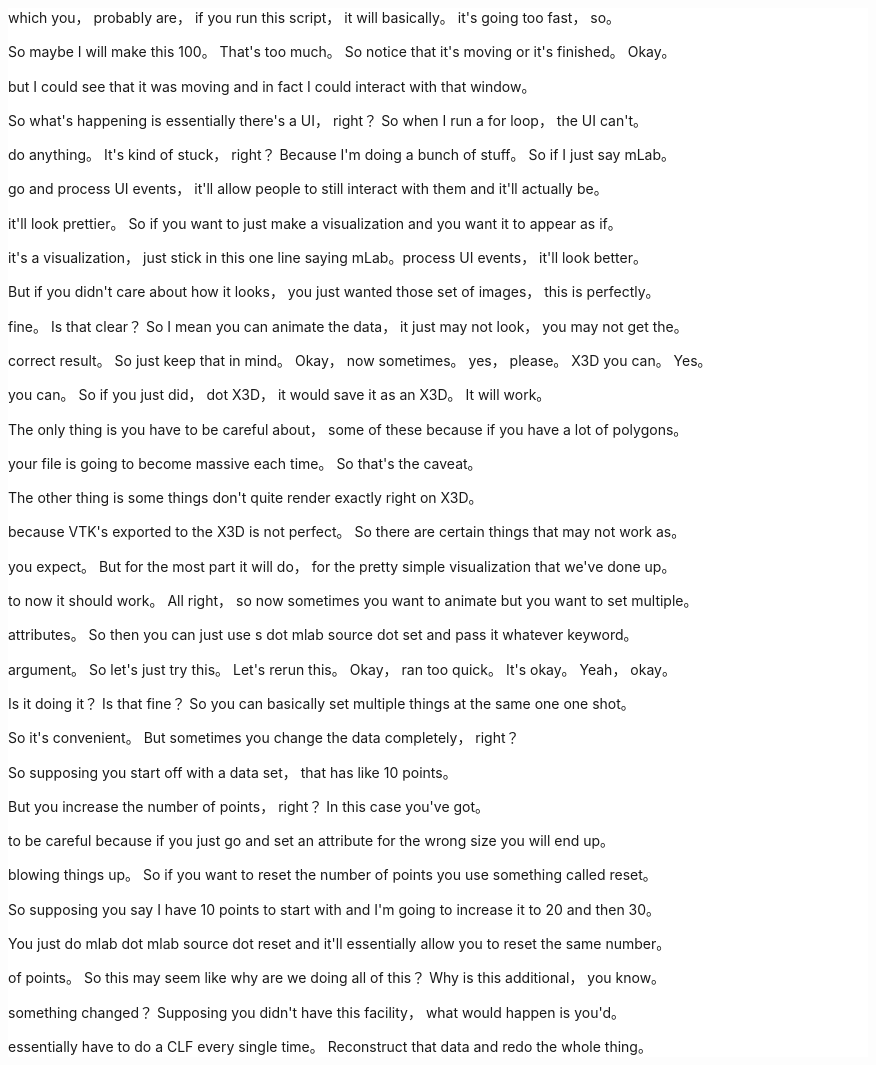  which you， probably are， if you run this script， it will basically。 it's going too fast， so。

 So maybe I will make this 100。 That's too much。 So notice that it's moving or it's finished。 Okay。

 but I could see that it was moving and in fact I could interact with that window。

 So what's happening is essentially there's a UI， right？ So when I run a for loop， the UI can't。

 do anything。 It's kind of stuck， right？ Because I'm doing a bunch of stuff。 So if I just say mLab。

 go and process UI events， it'll allow people to still interact with them and it'll actually be。

 it'll look prettier。 So if you want to just make a visualization and you want it to appear as if。

 it's a visualization， just stick in this one line saying mLab。process UI events， it'll look better。

 But if you didn't care about how it looks， you just wanted those set of images， this is perfectly。

 fine。 Is that clear？ So I mean you can animate the data， it just may not look， you may not get the。

 correct result。 So just keep that in mind。 Okay， now sometimes。 yes， please。 X3D you can。 Yes。

 you can。 So if you just did， dot X3D， it would save it as an X3D。 It will work。

 The only thing is you have to be careful about， some of these because if you have a lot of polygons。

 your file is going to become massive each time。 So that's the caveat。

 The other thing is some things don't quite render exactly right on X3D。

 because VTK's exported to the X3D is not perfect。 So there are certain things that may not work as。

 you expect。 But for the most part it will do， for the pretty simple visualization that we've done up。

 to now it should work。 All right， so now sometimes you want to animate but you want to set multiple。

 attributes。 So then you can just use s dot mlab source dot set and pass it whatever keyword。

 argument。 So let's just try this。 Let's rerun this。 Okay， ran too quick。 It's okay。 Yeah， okay。

 Is it doing it？ Is that fine？ So you can basically set multiple things at the same one one shot。

 So it's convenient。 But sometimes you change the data completely， right？

 So supposing you start off with a data set， that has like 10 points。

 But you increase the number of points， right？ In this case you've got。

 to be careful because if you just go and set an attribute for the wrong size you will end up。

 blowing things up。 So if you want to reset the number of points you use something called reset。

 So supposing you say I have 10 points to start with and I'm going to increase it to 20 and then 30。

 You just do mlab dot mlab source dot reset and it'll essentially allow you to reset the same number。

 of points。 So this may seem like why are we doing all of this？ Why is this additional， you know。

 something changed？ Supposing you didn't have this facility， what would happen is you'd。

 essentially have to do a CLF every single time。 Reconstruct that data and redo the whole thing。
